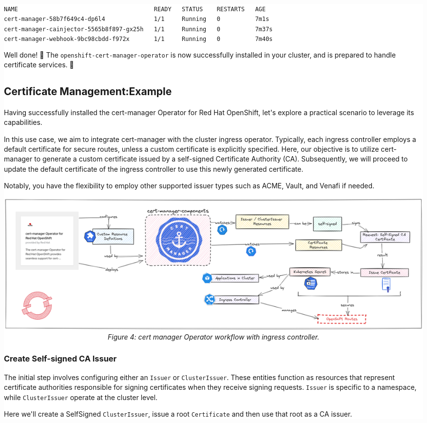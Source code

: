 ```shell
NAME                                       READY   STATUS    RESTARTS   AGE
cert-manager-58b7f649c4-dp6l4              1/1     Running   0          7m1s
cert-manager-cainjector-5565b8f897-gx25h   1/1     Running   0          7m37s
cert-manager-webhook-9bc98cbdd-f972x       1/1     Running   0          7m40s
```


Well done! :clap:  The `openshift-cert-manager-operator` is now successfully installed in your cluster, and is prepared to handle certificate services. :rocket: 


## Certificate Management:Example

Having successfully installed the cert-manager Operator for Red Hat OpenShift, let's explore a practical scenario to leverage its capabilities.

In this use case, we aim to integrate cert-manager with the cluster ingress operator. Typically, each ingress controller employs a default certificate for secure routes, unless a custom certificate is explicitly specified. Here, our objective is to utilize cert-manager to generate a custom certificate issued by a self-signed Certificate Authority (CA). Subsequently, we will proceed to update the default certificate of the ingress controller to use this newly generated certificate.

Notably, you have the flexibility to employ other supported issuer types such as ACME, Vault, and Venafi if needed.

<p align="center">
  <img src="assets/cert-manager-workflow.png" alt>
  <em>Figure 4: cert manager Operator workflow with ingress controller.</em>
</p>

### Create Self-signed CA Issuer
The initial step involves configuring either an `Issuer` or `ClusterIssuer`. These entities function as resources that represent certificate authorities responsible for signing certificates when they receive signing requests. `Issuer` is specific to a namespace, while `ClusterIssuer` operate at the cluster level.

Here we'll create a SelfSigned `ClusterIssuer`, issue a root `Certificate` and then use that root as a CA issuer.
